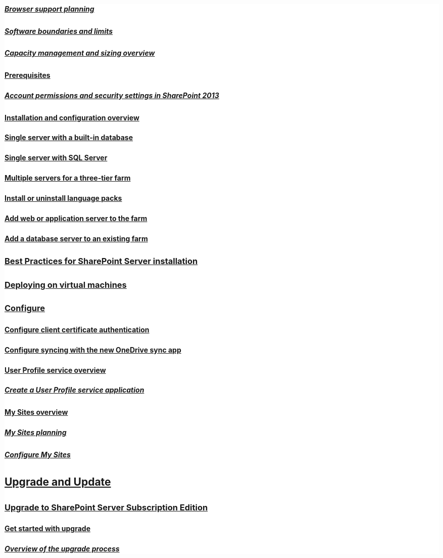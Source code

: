##### [Browser support planning](../install/browser-support-planning.md)
##### [Software boundaries and limits](../install/software-boundaries-and-limits.md)
##### [Capacity management and sizing overview](../install/capacity-management-and-sizing-overview.md)
#### [Prerequisites](../install/prerequisites.md)
##### [Account permissions and security settings in SharePoint 2013](../install/account-permissions-and-security-settings-in-sharepoint-2013.md)
#### [Installation and configuration overview](../install/installation-and-configuration-overview.md)
#### [Single server with a built-in database](../install/single-server-with-a-built-in-database.md)
#### [Single server with SQL Server](../install/single-server-with-sql-server.md)
#### [Multiple servers for a three-tier farm](../install/multiple-servers-for-a-three-tier-farm.md)
#### [Install or uninstall language packs](../install/install-or-uninstall-language-packs.md)
#### [Add web or application server to the farm](../install/add-web-or-application-server-to-the-farm.md)
#### [Add a database server to an existing farm](../install/add-a-database-server-to-an-existing-farm.md)
### [Best Practices for SharePoint Server installation](../install/BestPractices-for-SharePointServer-Installation.md)
### [Deploying on virtual machines](../install/deploy-sharepoint-virtual-machines.md)
### [Configure](../install/configure.md)
#### [Configure client certificate authentication](../install/configure-client-certificate-authentication.md)
#### [Configure syncing with the new OneDrive sync app](../install/configure-syncing-with-the-onedrive-sync-app.md)
#### [User Profile service overview](../install/user-profile-service-overview.md)
##### [Create a User Profile service application](../install/create-a-user-profile-service-application.md)
#### [My Sites overview](../install/my-sites-overview.md)
##### [My Sites planning](../install/my-sites-planning.md)
##### [Configure My Sites](../install/configure-my-sites.md)
## [Upgrade and Update](../upgrade-and-update/upgrade-and-update.md)
### [Upgrade to SharePoint Server Subscription Edition](../upgrade-and-update/upgrade-to-sharepoint-server-subscription-edition.md)
#### [Get started with upgrade](../upgrade-and-update/get-started-with-upgrade-subscription-edition.md)
##### [Overview of the upgrade process](../upgrade-and-update/overview-of-the-upgrade-process-subscription-edition.md)